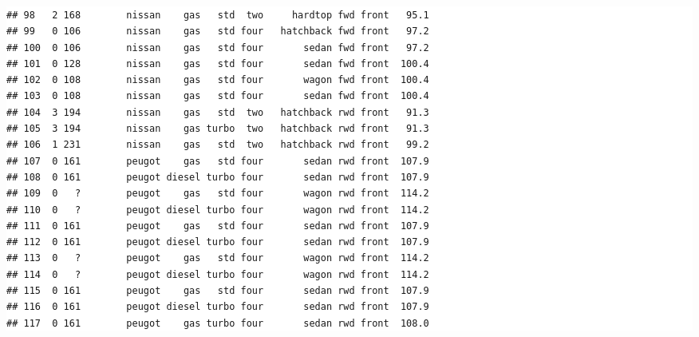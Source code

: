     ## 98   2 168        nissan    gas   std  two     hardtop fwd front   95.1
    ## 99   0 106        nissan    gas   std four   hatchback fwd front   97.2
    ## 100  0 106        nissan    gas   std four       sedan fwd front   97.2
    ## 101  0 128        nissan    gas   std four       sedan fwd front  100.4
    ## 102  0 108        nissan    gas   std four       wagon fwd front  100.4
    ## 103  0 108        nissan    gas   std four       sedan fwd front  100.4
    ## 104  3 194        nissan    gas   std  two   hatchback rwd front   91.3
    ## 105  3 194        nissan    gas turbo  two   hatchback rwd front   91.3
    ## 106  1 231        nissan    gas   std  two   hatchback rwd front   99.2
    ## 107  0 161        peugot    gas   std four       sedan rwd front  107.9
    ## 108  0 161        peugot diesel turbo four       sedan rwd front  107.9
    ## 109  0   ?        peugot    gas   std four       wagon rwd front  114.2
    ## 110  0   ?        peugot diesel turbo four       wagon rwd front  114.2
    ## 111  0 161        peugot    gas   std four       sedan rwd front  107.9
    ## 112  0 161        peugot diesel turbo four       sedan rwd front  107.9
    ## 113  0   ?        peugot    gas   std four       wagon rwd front  114.2
    ## 114  0   ?        peugot diesel turbo four       wagon rwd front  114.2
    ## 115  0 161        peugot    gas   std four       sedan rwd front  107.9
    ## 116  0 161        peugot diesel turbo four       sedan rwd front  107.9
    ## 117  0 161        peugot    gas turbo four       sedan rwd front  108.0